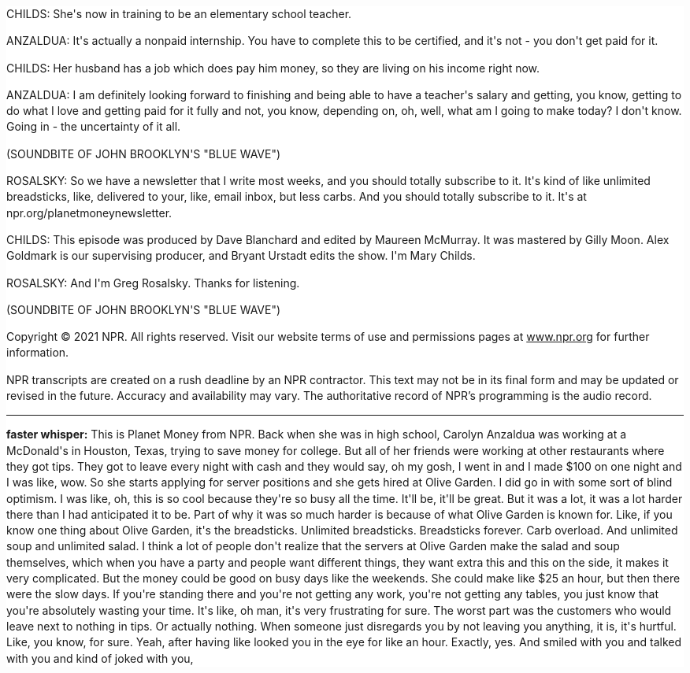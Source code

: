 CHILDS: She's now in training to be an elementary school teacher.

ANZALDUA: It's actually a nonpaid internship. You have to complete this to be certified, and it's not - you don't get paid for it.

CHILDS: Her husband has a job which does pay him money, so they are living on his income right now.

ANZALDUA: I am definitely looking forward to finishing and being able to have a teacher's salary and getting, you know, getting to do what I love and getting paid for it fully and not, you know, depending on, oh, well, what am I going to make today? I don't know. Going in - the uncertainty of it all.

(SOUNDBITE OF JOHN BROOKLYN'S "BLUE WAVE")

ROSALSKY: So we have a newsletter that I write most weeks, and you should totally subscribe to it. It's kind of like unlimited breadsticks, like, delivered to your, like, email inbox, but less carbs. And you should totally subscribe to it. It's at npr.org/planetmoneynewsletter.

CHILDS: This episode was produced by Dave Blanchard and edited by Maureen McMurray. It was mastered by Gilly Moon. Alex Goldmark is our supervising producer, and Bryant Urstadt edits the show. I'm Mary Childs.

ROSALSKY: And I'm Greg Rosalsky. Thanks for listening.

(SOUNDBITE OF JOHN BROOKLYN'S "BLUE WAVE")

Copyright © 2021 NPR. All rights reserved. Visit our website terms of use and permissions pages at www.npr.org for further information.

NPR transcripts are created on a rush deadline by an NPR contractor. This text may not be in its final form and may be updated or revised in the future. Accuracy and availability may vary. The authoritative record of NPR’s programming is the audio record.

----

**faster whisper:**
This is Planet Money from NPR.
Back when she was in high school, Carolyn Anzaldua was working at a McDonald's in Houston, Texas,
trying to save money for college.
But all of her friends were working at other restaurants where they got tips.
They got to leave every night with cash and they would say,
oh my gosh, I went in and I made $100 on one night and I was like, wow.
So she starts applying for server positions and she gets hired at Olive Garden.
I did go in with some sort of blind optimism.
I was like, oh, this is so cool because they're so busy all the time.
It'll be, it'll be great.
But it was a lot, it was a lot harder there than I had anticipated it to be.
Part of why it was so much harder is because of what Olive Garden is known for.
Like, if you know one thing about Olive Garden, it's the breadsticks.
Unlimited breadsticks.
Breadsticks forever.
Carb overload.
And unlimited soup and unlimited salad.
I think a lot of people don't realize that the servers at Olive Garden make the salad and soup themselves,
which when you have a party and people want different things,
they want extra this and this on the side, it makes it very complicated.
But the money could be good on busy days like the weekends.
She could make like $25 an hour, but then there were the slow days.
If you're standing there and you're not getting any work, you're not getting any tables,
you just know that you're absolutely wasting your time.
It's like, oh man, it's very frustrating for sure.
The worst part was the customers who would leave next to nothing in tips.
Or actually nothing.
When someone just disregards you by not leaving you anything, it is, it's hurtful.
Like, you know, for sure.
Yeah, after having like looked you in the eye for like an hour.
Exactly, yes.
And smiled with you and talked with you and kind of joked with you,